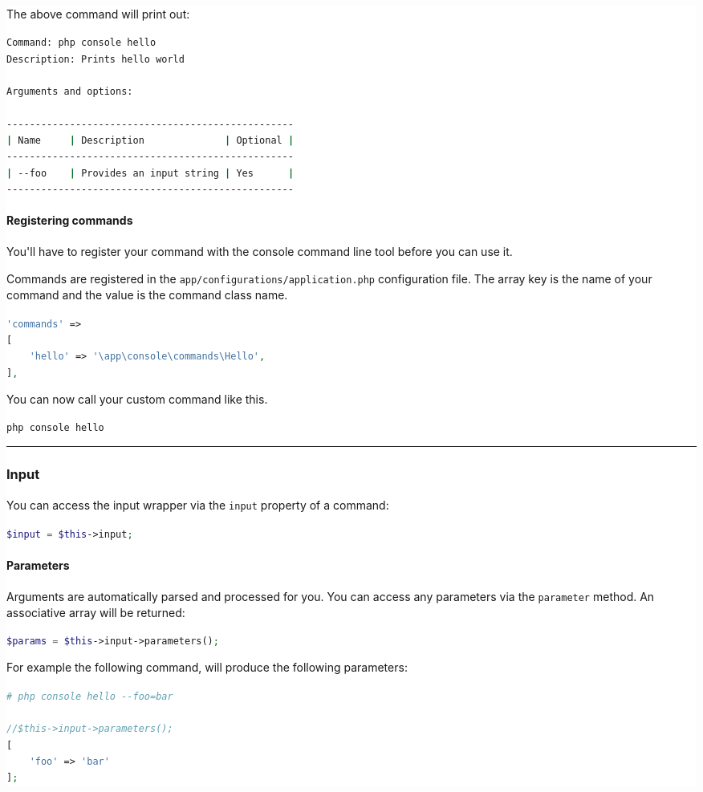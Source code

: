 The above command will print out:
```bash
Command: php console hello
Description: Prints hello world

Arguments and options:

--------------------------------------------------
| Name     | Description              | Optional |
--------------------------------------------------
| --foo    | Provides an input string | Yes      |
--------------------------------------------------
```

#### Registering commands

You'll have to register your command with the console command line tool before you can use it.

Commands are registered in the `app/configurations/application.php` configuration file. The array key is the name of your command and the value is the command class name.

```php
'commands' =>
[
	'hello' => '\app\console\commands\Hello',
],
```

You can now call your custom command like this.

```bash
php console hello
```

--------------------------------------------------------

### Input

You can access the input wrapper via the `input` property of a command:

```php
$input = $this->input;
```

#### Parameters

Arguments are automatically parsed and processed for you. You can access any parameters via the `parameter` method. An associative array will be returned:

```php
$params = $this->input->parameters();
```

For example the following command, will produce the following parameters:
```php
# php console hello --foo=bar

//$this->input->parameters();
[
	'foo' => 'bar'
];
```
